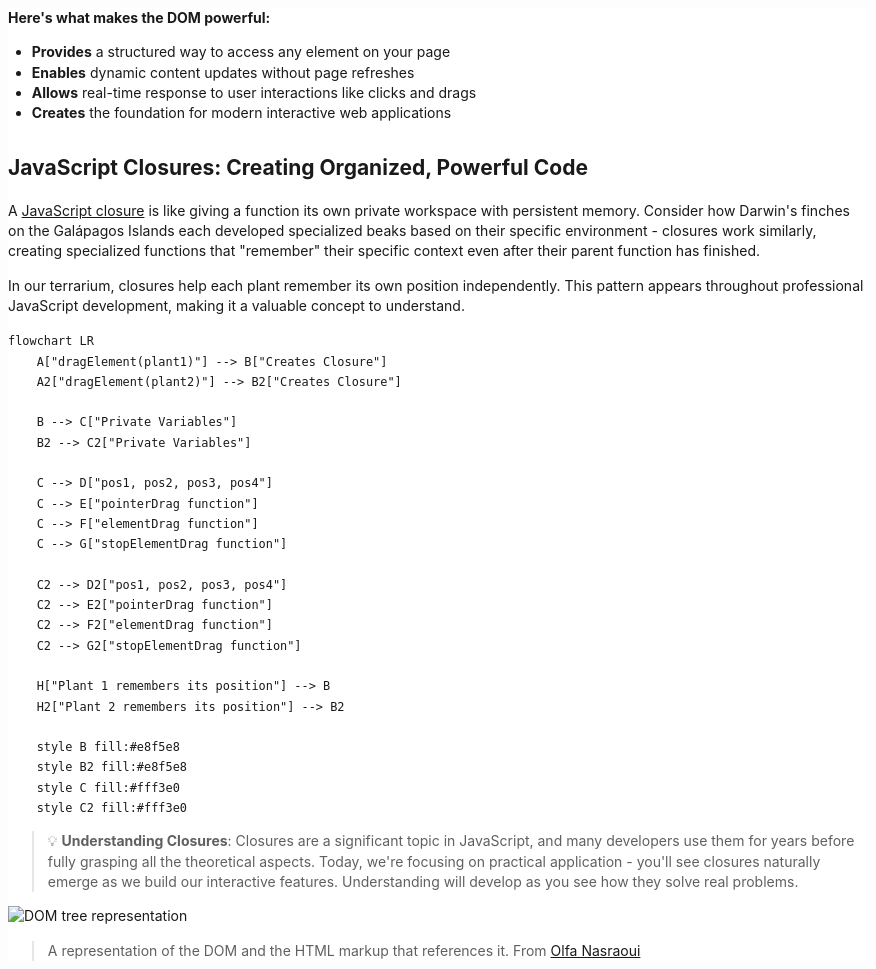 **Here's what makes the DOM powerful:**
- **Provides** a structured way to access any element on your page
- **Enables** dynamic content updates without page refreshes
- **Allows** real-time response to user interactions like clicks and drags
- **Creates** the foundation for modern interactive web applications

## JavaScript Closures: Creating Organized, Powerful Code

A [JavaScript closure](https://developer.mozilla.org/docs/Web/JavaScript/Closures) is like giving a function its own private workspace with persistent memory. Consider how Darwin's finches on the Galápagos Islands each developed specialized beaks based on their specific environment - closures work similarly, creating specialized functions that "remember" their specific context even after their parent function has finished.

In our terrarium, closures help each plant remember its own position independently. This pattern appears throughout professional JavaScript development, making it a valuable concept to understand.

```mermaid
flowchart LR
    A["dragElement(plant1)"] --> B["Creates Closure"]
    A2["dragElement(plant2)"] --> B2["Creates Closure"]
    
    B --> C["Private Variables"]
    B2 --> C2["Private Variables"]
    
    C --> D["pos1, pos2, pos3, pos4"]
    C --> E["pointerDrag function"]
    C --> F["elementDrag function"]
    C --> G["stopElementDrag function"]
    
    C2 --> D2["pos1, pos2, pos3, pos4"]
    C2 --> E2["pointerDrag function"]
    C2 --> F2["elementDrag function"]
    C2 --> G2["stopElementDrag function"]
    
    H["Plant 1 remembers its position"] --> B
    H2["Plant 2 remembers its position"] --> B2
    
    style B fill:#e8f5e8
    style B2 fill:#e8f5e8
    style C fill:#fff3e0
    style C2 fill:#fff3e0
```

> 💡 **Understanding Closures**: Closures are a significant topic in JavaScript, and many developers use them for years before fully grasping all the theoretical aspects. Today, we're focusing on practical application - you'll see closures naturally emerge as we build our interactive features. Understanding will develop as you see how they solve real problems.

![DOM tree representation](./images/dom-tree.png)

> A representation of the DOM and the HTML markup that references it. From [Olfa Nasraoui](https://www.researchgate.net/publication/221417012_Profile-Based_Focused_Crawler_for_Social_Media-Sharing_Websites)
